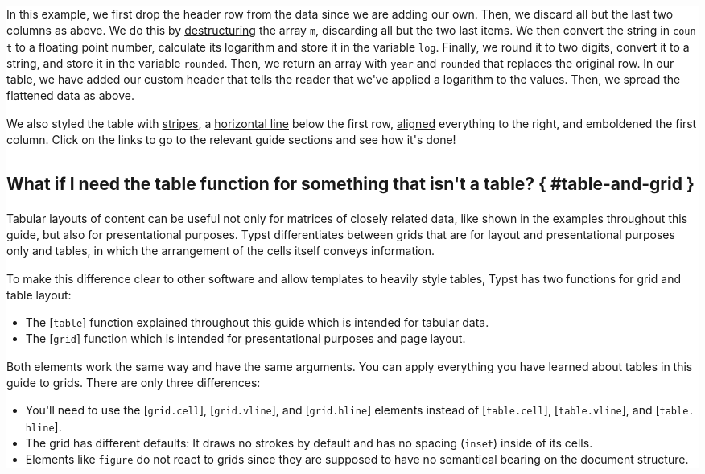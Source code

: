 In this example, we first drop the header row from the data since we are adding
our own. Then, we discard all but the last two columns as above. We do this by
[destructuring]($scripting/#bindings) the array `m`, discarding all but the two
last items. We then convert the string in `count` to a floating point number,
calculate its logarithm and store it in the variable `log`. Finally, we round it
to two digits, convert it to a string, and store it in the variable `rounded`.
Then, we return an array with `year` and `rounded` that replaces the original
row. In our table, we have added our custom header that tells the reader that
we've applied a logarithm to the values. Then, we spread the flattened data as
above.

We also styled the table with [stripes](#fills), a
[horizontal line](#individual-lines) below the first row, [aligned](#alignment)
everything to the right, and emboldened the first column. Click on the links to
go to the relevant guide sections and see how it's done!

## What if I need the table function for something that isn't a table? { #table-and-grid }
Tabular layouts of content can be useful not only for matrices of closely
related data, like shown in the examples throughout this guide, but also for
presentational purposes. Typst differentiates between grids that are for layout
and presentational purposes only and tables, in which the arrangement of the
cells itself conveys information.

To make this difference clear to other software and allow templates to heavily
style tables, Typst has two functions for grid and table layout:

- The [`table`] function explained throughout this guide which is intended for
  tabular data.
- The [`grid`] function which is intended for presentational purposes and page
  layout.

Both elements work the same way and have the same arguments. You can apply
everything you have learned about tables in this guide to grids. There are only
three differences:

- You'll need to use the [`grid.cell`], [`grid.vline`], and [`grid.hline`]
  elements instead of [`table.cell`], [`table.vline`], and [`table.hline`].
- The grid has different defaults: It draws no strokes by default and has no
  spacing (`inset`) inside of its cells.
- Elements like `figure` do not react to grids since they are supposed to have
  no semantical bearing on the document structure.
